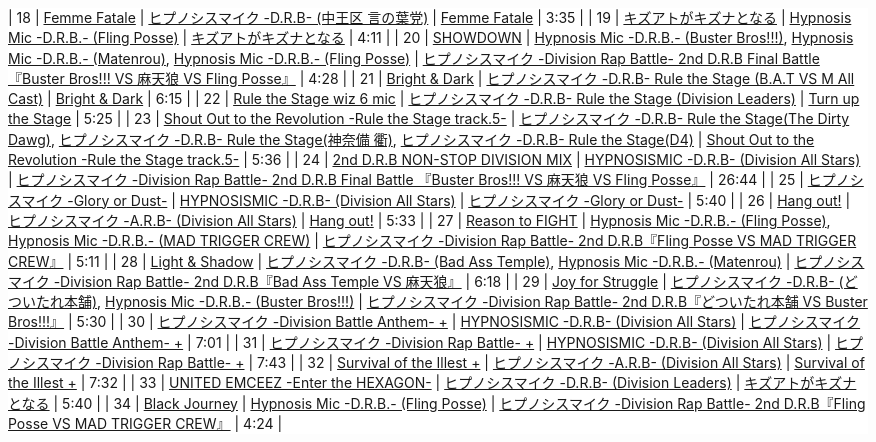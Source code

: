 | 18 | [Femme Fatale](https://open.spotify.com/track/5xjNH4sro043o7sEMamIc8) | [ヒプノシスマイク \-D.R.B\- \(中王区 言の葉党\)](https://open.spotify.com/artist/50a4H3hGs6sNLYCsLUsKgV) | [Femme Fatale](https://open.spotify.com/album/1TpfwmIabNeeZb3zpXzHaN) | 3:35 |
| 19 | [キズアトがキズナとなる](https://open.spotify.com/track/5ySFq8N2HUO45hM7Z2lzOO) | [Hypnosis Mic \-D.R.B.\- \(Fling Posse\)](https://open.spotify.com/artist/6rkkb4QMqvXTYUkvqpMG99) | [キズアトがキズナとなる](https://open.spotify.com/album/4OUkSxmENUJXnvqtyrsMkB) | 4:11 |
| 20 | [SHOWDOWN](https://open.spotify.com/track/5YtrU5UELvL1x9HZ7TbVjn) | [Hypnosis Mic \-D.R.B.\- \(Buster Bros!!!\)](https://open.spotify.com/artist/21JD92xWs4kPtf8Grcxp0G), [Hypnosis Mic \-D.R.B.\- \(Matenrou\)](https://open.spotify.com/artist/3CzMFzHuMzbvcy0qhP0IHQ), [Hypnosis Mic \-D.R.B.\- \(Fling Posse\)](https://open.spotify.com/artist/6rkkb4QMqvXTYUkvqpMG99) | [ヒプノシスマイク \-Division Rap Battle\- 2nd D.R.B Final Battle 『Buster Bros!!! VS 麻天狼 VS Fling Posse』](https://open.spotify.com/album/4sOGExLCKvW0ZVFqGVwjeQ) | 4:28 |
| 21 | [Bright & Dark](https://open.spotify.com/track/771z4ad0rRxVqbfNFlwoQn) | [ヒプノシスマイク \-D.R.B\- Rule the Stage \(B.A.T VS M All Cast\)](https://open.spotify.com/artist/2Bq4Uv56xe9aAis6lEP2L1) | [Bright & Dark](https://open.spotify.com/album/0iLHqKGkWKtHt8k9zQKoTH) | 6:15 |
| 22 | [Rule the Stage wiz 6 mic](https://open.spotify.com/track/7lp4zV3sEfG8N2Mf03BGhx) | [ヒプノシスマイク \-D.R.B\- Rule the Stage \(Division Leaders\)](https://open.spotify.com/artist/781OlSl4fitMTjZt3FQ5PE) | [Turn up the Stage](https://open.spotify.com/album/6vcU5AgRDEMWC0RAjV0kda) | 5:25 |
| 23 | [Shout Out to the Revolution \-Rule the Stage track.5\-](https://open.spotify.com/track/1Gvu67qRGpYOzdVrNs8Yfo) | [ヒプノシスマイク \-D.R.B\- Rule the Stage\(The Dirty Dawg\)](https://open.spotify.com/artist/5eD4jUWpgLRM9SUkcZYkfl), [ヒプノシスマイク \-D.R.B\- Rule the Stage\(神奈備 衢\)](https://open.spotify.com/artist/7AwL23Q1vfzdECOGoOaBq8), [ヒプノシスマイク \-D.R.B\- Rule the Stage\(D4\)](https://open.spotify.com/artist/2yn6Jky3948fJJM3vWiWZ3) | [Shout Out to the Revolution \-Rule the Stage track.5\-](https://open.spotify.com/album/5JIWxzhE0a0hhhNzXvAJ9V) | 5:36 |
| 24 | [2nd D.R.B NON\-STOP DIVISION MIX](https://open.spotify.com/track/50arxFEa4CsyvYfsj4MqcZ) | [HYPNOSISMIC \-D.R.B\- \(Division All Stars\)](https://open.spotify.com/artist/6QR0aIEAemEigDCKjOVxe0) | [ヒプノシスマイク \-Division Rap Battle\- 2nd D.R.B Final Battle 『Buster Bros!!! VS 麻天狼 VS Fling Posse』](https://open.spotify.com/album/4sOGExLCKvW0ZVFqGVwjeQ) | 26:44 |
| 25 | [ヒプノシスマイク \-Glory or Dust\-](https://open.spotify.com/track/2ZKeYa43an93GxbRhUgnUt) | [HYPNOSISMIC \-D.R.B\- \(Division All Stars\)](https://open.spotify.com/artist/6QR0aIEAemEigDCKjOVxe0) | [ヒプノシスマイク \-Glory or Dust\-](https://open.spotify.com/album/1N0ZOnFGXqQtpFY3GXscPH) | 5:40 |
| 26 | [Hang out!](https://open.spotify.com/track/3oqZrBXTc6czAwt3oeouvg) | [ヒプノシスマイク \-A.R.B\- \(Division All Stars\)](https://open.spotify.com/artist/2ZyhQuzfOhSjXPQauL2iT5) | [Hang out!](https://open.spotify.com/album/1LwEI1sGYVCutC9wM0ik1M) | 5:33 |
| 27 | [Reason to FIGHT](https://open.spotify.com/track/2XVfFzmqXrLsv1xoRmFu7z) | [Hypnosis Mic \-D.R.B.\- \(Fling Posse\)](https://open.spotify.com/artist/6rkkb4QMqvXTYUkvqpMG99), [Hypnosis Mic \-D.R.B.\- \(MAD TRIGGER CREW\)](https://open.spotify.com/artist/712hLiKHkzJvum5zikt85g) | [ヒプノシスマイク \-Division Rap Battle\- 2nd D.R.B『Fling Posse VS MAD TRIGGER CREW』](https://open.spotify.com/album/3ZIswKcDqU5JCaJdEKp3QO) | 5:11 |
| 28 | [Light & Shadow](https://open.spotify.com/track/4ssDwh7HBBayufzI1cGp1L) | [ヒプノシスマイク \-D.R.B\- \(Bad Ass Temple\)](https://open.spotify.com/artist/3fokOZQsXMeMTyvGHofqup), [Hypnosis Mic \-D.R.B.\- \(Matenrou\)](https://open.spotify.com/artist/3CzMFzHuMzbvcy0qhP0IHQ) | [ヒプノシスマイク \-Division Rap Battle\- 2nd D.R.B『Bad Ass Temple VS 麻天狼』](https://open.spotify.com/album/0IshQeHXq00rBPO7inNPWa) | 6:18 |
| 29 | [Joy for Struggle](https://open.spotify.com/track/1xTsjaUyVo3u4a9TyK9CKK) | [ヒプノシスマイク \-D.R.B\- \(どついたれ本舗\)](https://open.spotify.com/artist/0TzkULUsbQERyIc1LUiqQY), [Hypnosis Mic \-D.R.B.\- \(Buster Bros!!!\)](https://open.spotify.com/artist/21JD92xWs4kPtf8Grcxp0G) | [ヒプノシスマイク \-Division Rap Battle\- 2nd D.R.B『どついたれ本舗 VS Buster Bros!!!』](https://open.spotify.com/album/1SHVeGOcazUU2p36EQXw3d) | 5:30 |
| 30 | [ヒプノシスマイク \-Division Battle Anthem\- +](https://open.spotify.com/track/7eiXIZnZmDBtEGREON5AeG) | [HYPNOSISMIC \-D.R.B\- \(Division All Stars\)](https://open.spotify.com/artist/6QR0aIEAemEigDCKjOVxe0) | [ヒプノシスマイク \-Division Battle Anthem\- +](https://open.spotify.com/album/0sD6DxfTotCTO6NUQtAowL) | 7:01 |
| 31 | [ヒプノシスマイク \-Division Rap Battle\- +](https://open.spotify.com/track/7G8jc5eGFmEWctZq98ONB6) | [HYPNOSISMIC \-D.R.B\- \(Division All Stars\)](https://open.spotify.com/artist/6QR0aIEAemEigDCKjOVxe0) | [ヒプノシスマイク \-Division Rap Battle\- +](https://open.spotify.com/album/3GEhgeX0f9s2lZbcSDN1ua) | 7:43 |
| 32 | [Survival of the Illest +](https://open.spotify.com/track/6HfKpRlPCi7xuVfaNQsHEa) | [ヒプノシスマイク \-A.R.B\- \(Division All Stars\)](https://open.spotify.com/artist/2ZyhQuzfOhSjXPQauL2iT5) | [Survival of the Illest +](https://open.spotify.com/album/53OcgRVWpdspni4e4KHlNW) | 7:32 |
| 33 | [UNITED EMCEEZ \-Enter the HEXAGON\-](https://open.spotify.com/track/5V48epr7AIgl3JyLZ9U2Ro) | [ヒプノシスマイク \-D.R.B\- \(Division Leaders\)](https://open.spotify.com/artist/0gQDotNkO2yrl8RXKNmzwb) | [キズアトがキズナとなる](https://open.spotify.com/album/4OUkSxmENUJXnvqtyrsMkB) | 5:40 |
| 34 | [Black Journey](https://open.spotify.com/track/2yeq14OE1GUxU4A9yutJQA) | [Hypnosis Mic \-D.R.B.\- \(Fling Posse\)](https://open.spotify.com/artist/6rkkb4QMqvXTYUkvqpMG99) | [ヒプノシスマイク \-Division Rap Battle\- 2nd D.R.B『Fling Posse VS MAD TRIGGER CREW』](https://open.spotify.com/album/3ZIswKcDqU5JCaJdEKp3QO) | 4:24 |